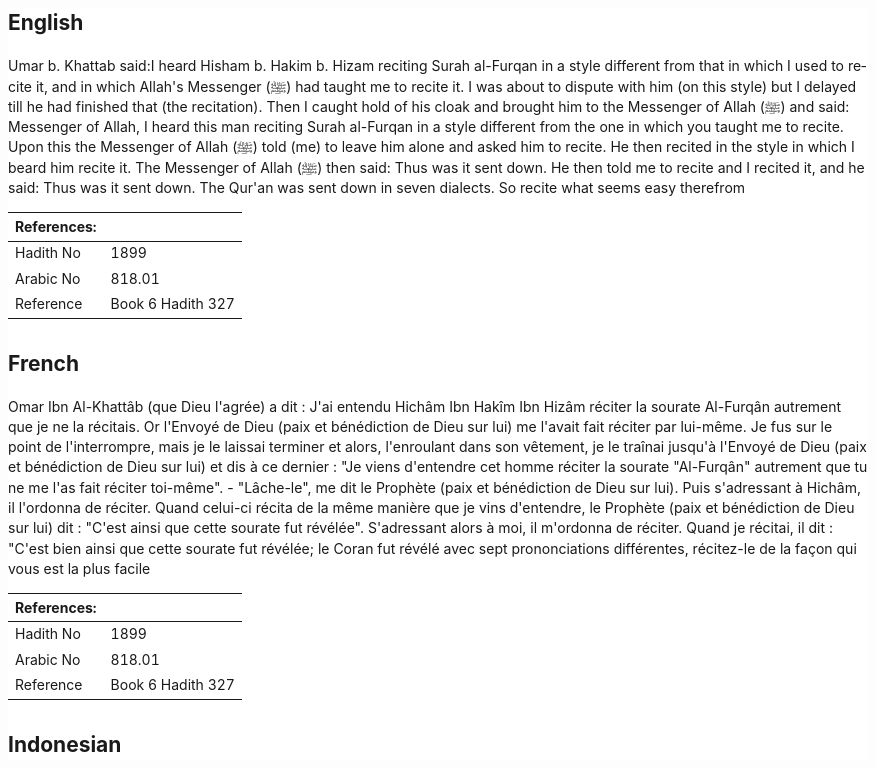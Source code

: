 ## English


<div dir="ltr" lang="en" style={{fontSize:'larger',backgroundColor:'#f8f9fa',padding:20}}>
Umar b. Khattab said:I heard Hisham b. Hakim b. Hizam reciting Surah al-Furqan in a style different from that in which I used to recite it, and in which Allah's Messenger (ﷺ) had taught me to recite it. I was about to dispute with him (on this style) but I delayed till he had finished that (the recitation). Then I caught hold of his cloak and brought him to the Messenger of Allah (ﷺ) and said: Messenger of Allah, I heard this man reciting Surah al-Furqan in a style different from the one in which you taught me to recite. Upon this the Messenger of Allah (ﷺ) told (me) to leave him alone and asked him to recite. He then recited in the style in which I beard him recite it. The Messenger of Allah (ﷺ) then said: Thus was it sent down. He then told me to recite and I recited it, and he said: Thus was it sent down. The Qur'an was sent down in seven dialects. So recite what seems easy therefrom
</div>
<div style={{backgroundColor:'#f8f9fa',padding:20, marginBottom: 10}}><table> <thead> <tr> <th>References:</th> <th></th> </tr> </thead> <tbody><tr><td>Hadith No</td><td>1899</td></tr><tr><td>Arabic No</td><td>818.01</td></tr><tr><td>Reference</td><td>Book 6 Hadith 327</td></tr></tbody></table></div>

## French


<div dir="ltr" lang="fr" style={{fontSize:'larger',backgroundColor:'#f8f9fa',padding:20}}>
Omar Ibn Al-Khattâb (que Dieu l'agrée) a dit : J'ai entendu Hichâm Ibn Hakîm Ibn Hizâm réciter la sourate Al-Furqân autrement que je ne la récitais. Or l'Envoyé de Dieu (paix et bénédiction de Dieu sur lui) me l'avait fait réciter par lui-même. Je fus sur le point de l'interrompre, mais je le laissai terminer et alors, l'enroulant dans son vêtement, je le traînai jusqu'à l'Envoyé de Dieu (paix et bénédiction de Dieu sur lui) et dis à ce dernier : "Je viens d'entendre cet homme réciter la sourate "Al-Furqân" autrement que tu ne me l'as fait réciter toi-même". - "Lâche-le", me dit le Prophète (paix et bénédiction de Dieu sur lui). Puis s'adressant à Hichâm, il l'ordonna de réciter. Quand celui-ci récita de la même manière que je vins d'entendre, le Prophète (paix et bénédiction de Dieu sur lui) dit : "C'est ainsi que cette sourate fut révélée". S'adressant alors à moi, il m'ordonna de réciter. Quand je récitai, il dit : "C'est bien ainsi que cette sourate fut révélée; le Coran fut révélé avec sept prononciations différentes, récitez-le de la façon qui vous est la plus facile
</div>
<div style={{backgroundColor:'#f8f9fa',padding:20, marginBottom: 10}}><table> <thead> <tr> <th>References:</th> <th></th> </tr> </thead> <tbody><tr><td>Hadith No</td><td>1899</td></tr><tr><td>Arabic No</td><td>818.01</td></tr><tr><td>Reference</td><td>Book 6 Hadith 327</td></tr></tbody></table></div>

## Indonesian


<div dir="ltr" lang="id" style={{fontSize:'larger',backgroundColor:'#f8f9fa',padding:20}}>